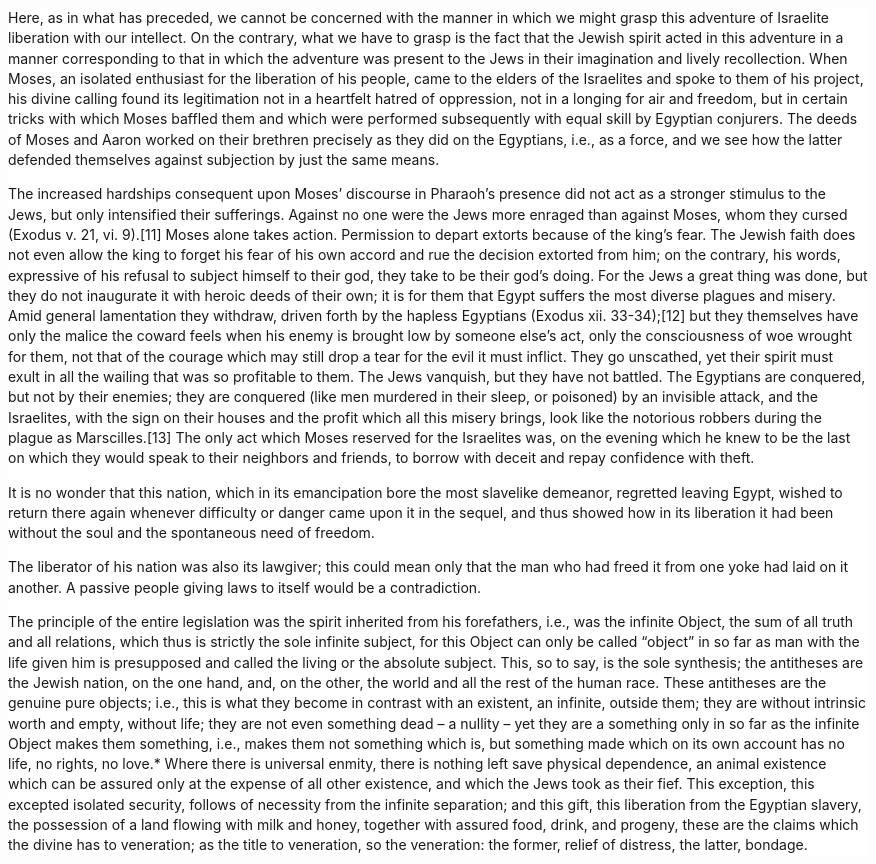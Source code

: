 Here, as in what has preceded, we cannot be concerned with the manner in which we might grasp this adventure of Israelite liberation with our intellect. On the contrary, what we have to grasp is the fact that the Jewish spirit acted in this adventure in a manner corresponding to that in which the adventure was present to the Jews in their imagination and lively recollection. When Moses, an isolated enthusiast for the liberation of his people, came to the elders of the Israelites and spoke to them of his project, his divine calling found its legitimation not in a heartfelt hatred of oppression, not in a longing for air and freedom, but in certain tricks with which Moses baffled them and which were performed subsequently with equal skill by Egyptian conjurers. The deeds of Moses and Aaron worked on their brethren precisely as they did on the Egyptians, i.e., as a force, and we see how the latter defended themselves against subjection by just the same means.

The increased hardships consequent upon Moses’ discourse in Pharaoh’s presence did not act as a stronger stimulus to the Jews, but only intensified their sufferings. Against no one were the Jews more enraged than against Moses, whom they cursed (Exodus v. 21, vi. 9).[11] Moses alone takes action. Permission to depart extorts because of the king’s fear. The Jewish faith does not even allow the king to forget his fear of his own accord and rue the decision extorted from him; on the contrary, his words, expressive of his refusal to subject himself to their god, they take to be their god’s doing. For the Jews a great thing was done, but they do not inaugurate it with heroic deeds of their own; it is for them that Egypt suffers the most diverse plagues and misery. Amid general lamentation they withdraw, driven forth by the hapless Egyptians (Exodus xii. 33-34);[12] but they themselves have only the malice the coward feels when his enemy is brought low by someone else’s act, only the consciousness of woe wrought for them, not that of the courage which may still drop a tear for the evil it must inflict. They go unscathed, yet their spirit must exult in all the wailing that was so profitable to them. The Jews vanquish, but they have not battled. The Egyptians are conquered, but not by their enemies; they are conquered (like men murdered in their sleep, or poisoned) by an invisible attack, and the Israelites, with the sign on their houses and the profit which all this misery brings, look like the notorious robbers during the plague as Marscilles.[13] The only act which Moses reserved for the Israelites was, on the evening which he knew to be the last on which they would speak to their neighbors and friends, to borrow with deceit and repay confidence with theft.

It is no wonder that this nation, which in its emancipation bore the most slavelike demeanor, regretted leaving Egypt, wished to return there again whenever difficulty or danger came upon it in the sequel, and thus showed how in its liberation it had been without the soul and the spontaneous need of freedom.

The liberator of his nation was also its lawgiver; this could mean only that the man who had freed it from one yoke had laid on it another. A passive people giving laws to itself would be a contradiction.

The principle of the entire legislation was the spirit inherited from his forefathers, i.e., was the infinite Object, the sum of all truth and all relations, which thus is strictly the sole infinite subject, for this Object can only be called “object” in so far as man with the life given him is presupposed and called the living or the absolute subject. This, so to say, is the sole synthesis; the antitheses are the Jewish nation, on the one hand, and, on the other, the world and all the rest of the human race. These antitheses are the genuine pure objects; i.e., this is what they become in contrast with an existent, an infinite, outside them; they are without intrinsic worth and empty, without life; they are not even something dead – a nullity – yet they are a something only in so far as the infinite Object makes them something, i.e., makes them not something which is, but something made which on its own account has no life, no rights, no love.* Where there is universal enmity, there is nothing left save physical dependence, an animal existence which can be assured only at the expense of all other existence, and which the Jews took as their fief. This exception, this excepted isolated security, follows of necessity from the infinite separation; and this gift, this liberation from the Egyptian slavery, the possession of a land flowing with milk and honey, together with assured food, drink, and progeny, these are the claims which the divine has to veneration; as the title to veneration, so the veneration: the former, relief of distress, the latter, bondage.
